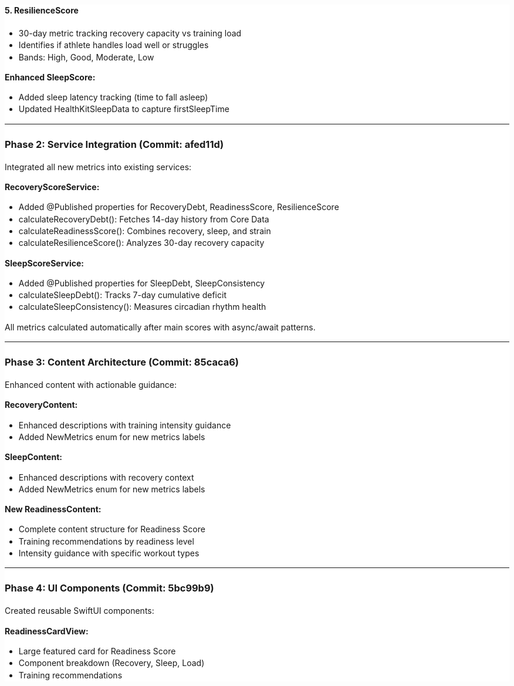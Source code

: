 #### 5. ResilienceScore
- 30-day metric tracking recovery capacity vs training load
- Identifies if athlete handles load well or struggles
- Bands: High, Good, Moderate, Low

**Enhanced SleepScore:**
- Added sleep latency tracking (time to fall asleep)
- Updated HealthKitSleepData to capture firstSleepTime

---

### Phase 2: Service Integration (Commit: afed11d)

Integrated all new metrics into existing services:

**RecoveryScoreService:**
- Added @Published properties for RecoveryDebt, ReadinessScore, ResilienceScore
- calculateRecoveryDebt(): Fetches 14-day history from Core Data
- calculateReadinessScore(): Combines recovery, sleep, and strain
- calculateResilienceScore(): Analyzes 30-day recovery capacity

**SleepScoreService:**
- Added @Published properties for SleepDebt, SleepConsistency
- calculateSleepDebt(): Tracks 7-day cumulative deficit
- calculateSleepConsistency(): Measures circadian rhythm health

All metrics calculated automatically after main scores with async/await patterns.

---

### Phase 3: Content Architecture (Commit: 85caca6)

Enhanced content with actionable guidance:

**RecoveryContent:**
- Enhanced descriptions with training intensity guidance
- Added NewMetrics enum for new metrics labels

**SleepContent:**
- Enhanced descriptions with recovery context
- Added NewMetrics enum for new metrics labels

**New ReadinessContent:**
- Complete content structure for Readiness Score
- Training recommendations by readiness level
- Intensity guidance with specific workout types

---

### Phase 4: UI Components (Commit: 5bc99b9)

Created reusable SwiftUI components:

**ReadinessCardView:**
- Large featured card for Readiness Score
- Component breakdown (Recovery, Sleep, Load)
- Training recommendations

